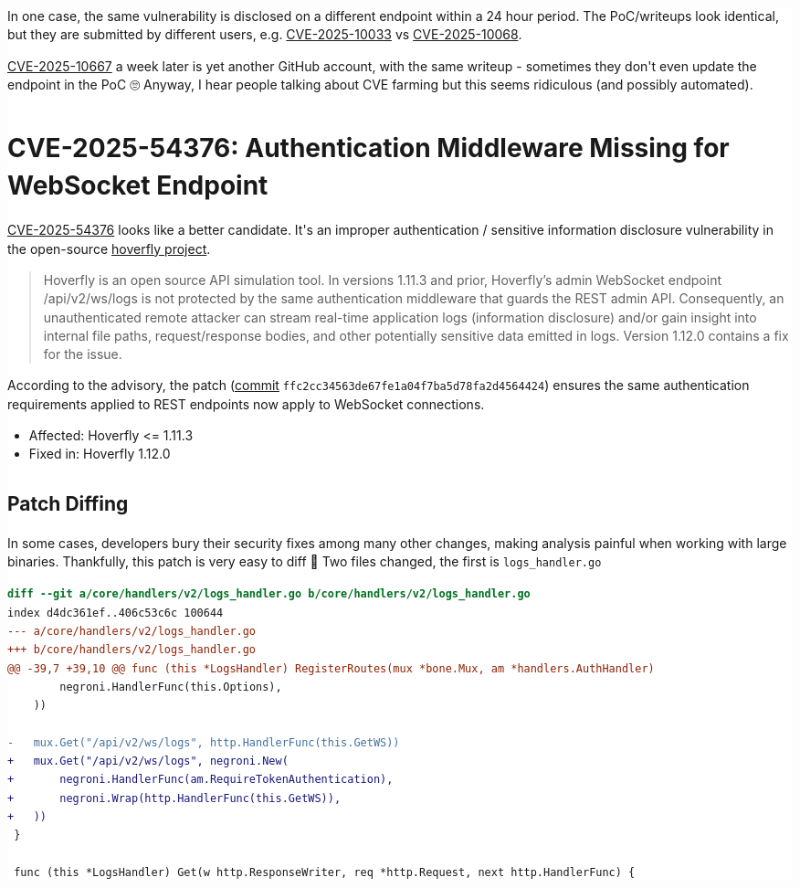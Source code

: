 In one case, the same vulnerability is disclosed on a different endpoint within a 24 hour period. The PoC/writeups look identical, but they are submitted by different users, e.g. [CVE-2025-10033](https://github.com/insider-w/CVE/issues/1) vs [CVE-2025-10068](https://github.com/JunGu-W/cve/issues/13).

[CVE-2025-10667](https://github.com/S77code/CVE1/issues/1) a week later is yet another GitHub account, with the same writeup - sometimes they don't even update the endpoint in the PoC 🙄 Anyway, I hear people talking about CVE farming but this seems ridiculous (and possibly automated).

# CVE-2025-54376: Authentication Middleware Missing for WebSocket Endpoint

[CVE-2025-54376](https://nvd.nist.gov/vuln/detail/CVE-2025-54376) looks like a better candidate. It's an improper authentication / sensitive information disclosure vulnerability in the open-source [hoverfly project](https://github.com/SpectoLabs/hoverfly).

> Hoverfly is an open source API simulation tool. In versions 1.11.3 and prior, Hoverfly’s admin WebSocket endpoint /api/v2/ws/logs is not protected by the same authentication middleware that guards the REST admin API. Consequently, an unauthenticated remote attacker can stream real-time application logs (information disclosure) and/or gain insight into internal file paths, request/response bodies, and other potentially sensitive data emitted in logs. Version 1.12.0 contains a fix for the issue.

According to the advisory, the patch ([commit](https://github.com/SpectoLabs/hoverfly/commit/ffc2cc34563de67fe1a04f7ba5d78fa2d4564424) `ffc2cc34563de67fe1a04f7ba5d78fa2d4564424`) ensures the same authentication requirements applied to REST endpoints now apply to WebSocket connections.

-   Affected: Hoverfly <= 1.11.3
-   Fixed in: Hoverfly 1.12.0

## Patch Diffing

In some cases, developers bury their security fixes among many other changes, making analysis painful when working with large binaries. Thankfully, this patch is very easy to diff 🙏 Two files changed, the first is `logs_handler.go`

```diff
diff --git a/core/handlers/v2/logs_handler.go b/core/handlers/v2/logs_handler.go
index d4dc361ef..406c53c6c 100644
--- a/core/handlers/v2/logs_handler.go
+++ b/core/handlers/v2/logs_handler.go
@@ -39,7 +39,10 @@ func (this *LogsHandler) RegisterRoutes(mux *bone.Mux, am *handlers.AuthHandler)
 		negroni.HandlerFunc(this.Options),
 	))

-	mux.Get("/api/v2/ws/logs", http.HandlerFunc(this.GetWS))
+	mux.Get("/api/v2/ws/logs", negroni.New(
+		negroni.HandlerFunc(am.RequireTokenAuthentication),
+		negroni.Wrap(http.HandlerFunc(this.GetWS)),
+	))
 }

 func (this *LogsHandler) Get(w http.ResponseWriter, req *http.Request, next http.HandlerFunc) {
```
